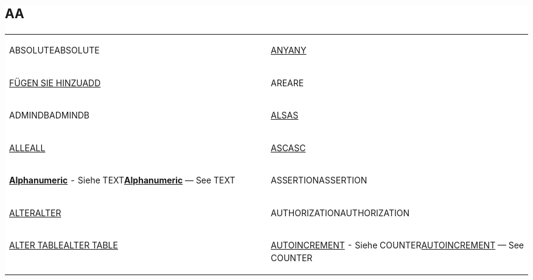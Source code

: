 ## <a name="a"></a><span data-ttu-id="ca0b6-109">A</span><span class="sxs-lookup"><span data-stu-id="ca0b6-109">A</span></span>

<table>
<colgroup>
<col style="width: 50%" />
<col style="width: 50%" />
</colgroup>
<tbody>
<tr class="odd">
<td><p><span data-ttu-id="ca0b6-110">ABSOLUTE</span><span class="sxs-lookup"><span data-stu-id="ca0b6-110">ABSOLUTE</span></span></p></td>
<td><p><span data-ttu-id="ca0b6-111"><a href="sql-subqueries-microsoft-access-sql.md">ANY</a></span><span class="sxs-lookup"><span data-stu-id="ca0b6-111"><a href="sql-subqueries-microsoft-access-sql.md">ANY</a></span></span></p></td>
</tr>
<tr class="even">
<td><p><span data-ttu-id="ca0b6-112"><a href="alter-table-statement-microsoft-access-sql.md">FÜGEN SIE HINZU</a></span><span class="sxs-lookup"><span data-stu-id="ca0b6-112"><a href="alter-table-statement-microsoft-access-sql.md">ADD</a></span></span></p></td>
<td><p><span data-ttu-id="ca0b6-113">ARE</span><span class="sxs-lookup"><span data-stu-id="ca0b6-113">ARE</span></span></p></td>
</tr>
<tr class="odd">
<td><p><span data-ttu-id="ca0b6-114">ADMINDB</span><span class="sxs-lookup"><span data-stu-id="ca0b6-114">ADMINDB</span></span></p></td>
<td><p><span data-ttu-id="ca0b6-115"><a href="select-statement-microsoft-access-sql.md">ALS</a></span><span class="sxs-lookup"><span data-stu-id="ca0b6-115"><a href="select-statement-microsoft-access-sql.md">AS</a></span></span></p></td>
</tr>
<tr class="even">
<td><p><span data-ttu-id="ca0b6-116"><a href="https://msdn.microsoft.com/library/ff845430(v=office.15)">ALLE</a></span><span class="sxs-lookup"><span data-stu-id="ca0b6-116"><a href="https://msdn.microsoft.com/library/ff845430(v=office.15)">ALL</a></span></span></p></td>
<td><p><span data-ttu-id="ca0b6-117"><a href="https://msdn.microsoft.com/library/ff193772(v=office.15)">ASC</a></span><span class="sxs-lookup"><span data-stu-id="ca0b6-117"><a href="https://msdn.microsoft.com/library/ff193772(v=office.15)">ASC</a></span></span></p></td>
</tr>
<tr class="odd">
<td><p><span data-ttu-id="ca0b6-118"><strong><a href="equivalent-ansi-sql-data-types.md">Alphanumeric</a></strong> - Siehe TEXT</span><span class="sxs-lookup"><span data-stu-id="ca0b6-118"><strong><a href="equivalent-ansi-sql-data-types.md">Alphanumeric</a></strong> — See TEXT</span></span></p></td>
<td><p><span data-ttu-id="ca0b6-119">ASSERTION</span><span class="sxs-lookup"><span data-stu-id="ca0b6-119">ASSERTION</span></span></p></td>
</tr>
<tr class="even">
<td><p><span data-ttu-id="ca0b6-120"><a href="https://msdn.microsoft.com/library/ff821488(v=office.15)">ALTER</a></span><span class="sxs-lookup"><span data-stu-id="ca0b6-120"><a href="https://msdn.microsoft.com/library/ff821488(v=office.15)">ALTER</a></span></span></p></td>
<td><p><span data-ttu-id="ca0b6-121">AUTHORIZATION</span><span class="sxs-lookup"><span data-stu-id="ca0b6-121">AUTHORIZATION</span></span></p></td>
</tr>
<tr class="odd">
<td><p><span data-ttu-id="ca0b6-122"><a href="alter-table-statement-microsoft-access-sql.md">ALTER TABLE</a></span><span class="sxs-lookup"><span data-stu-id="ca0b6-122"><a href="alter-table-statement-microsoft-access-sql.md">ALTER TABLE</a></span></span></p></td>
<td><p><span data-ttu-id="ca0b6-123"><a href="equivalent-ansi-sql-data-types.md">AUTOINCREMENT</a> - Siehe COUNTER</span><span class="sxs-lookup"><span data-stu-id="ca0b6-123"><a href="equivalent-ansi-sql-data-types.md">AUTOINCREMENT</a> — See COUNTER</span></span></p></td>
</tr>
<tr class="even">
